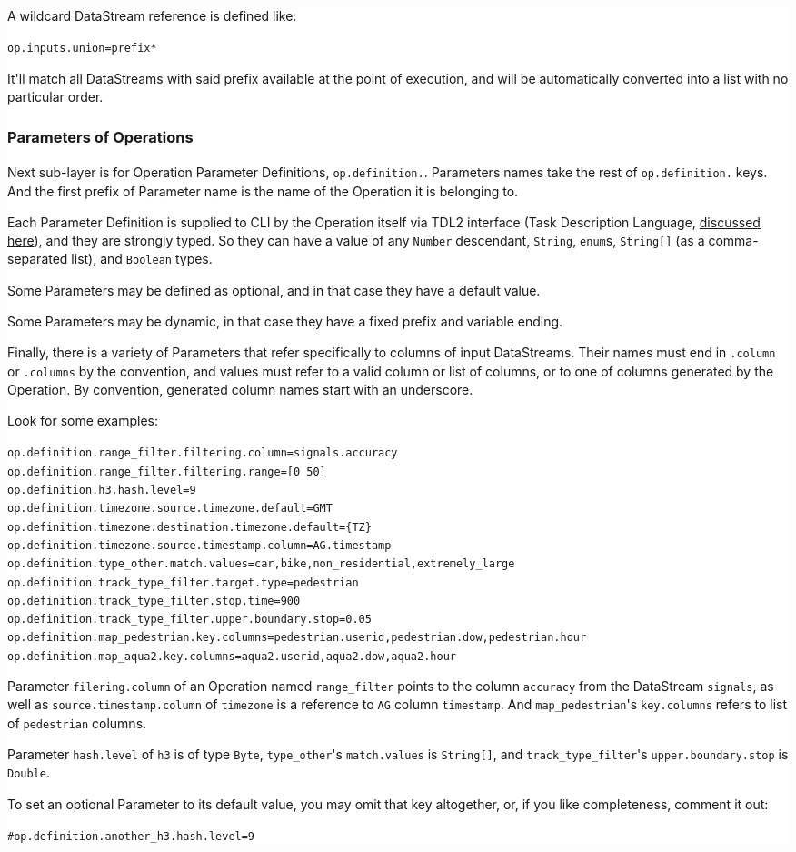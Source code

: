 A wildcard DataStream reference is defined like:
```properties
op.inputs.union=prefix*
```

It'll match all DataStreams with said prefix available at the point of execution, and will be automatically converted into a list with no particular order.

### Parameters of Operations

Next sub-layer is for Operation Parameter Definitions, `op.definition.`. Parameters names take the rest of `op.definition.` keys. And the first prefix of Parameter name is the name of the Operation it is belonging to.

Each Parameter Definition is supplied to CLI by the Operation itself via TDL2 interface (Task Description Language, [discussed here](EXTEND.md)), and they are strongly typed. So they can have a value of any `Number` descendant, `String`, `enum`s, `String[]` (as a comma-separated list), and `Boolean` types.

Some Parameters may be defined as optional, and in that case they have a default value.

Some Parameters may be dynamic, in that case they have a fixed prefix and variable ending.

Finally, there is a variety of Parameters that refer specifically to columns of input DataStreams. Their names must end in `.column` or `.columns` by the convention, and values must refer to a valid column or list of columns, or to one of columns generated by the Operation. By convention, generated column names start with an underscore.

Look for some examples:
```properties
op.definition.range_filter.filtering.column=signals.accuracy
op.definition.range_filter.filtering.range=[0 50]
op.definition.h3.hash.level=9
op.definition.timezone.source.timezone.default=GMT
op.definition.timezone.destination.timezone.default={TZ}
op.definition.timezone.source.timestamp.column=AG.timestamp
op.definition.type_other.match.values=car,bike,non_residential,extremely_large
op.definition.track_type_filter.target.type=pedestrian
op.definition.track_type_filter.stop.time=900
op.definition.track_type_filter.upper.boundary.stop=0.05
op.definition.map_pedestrian.key.columns=pedestrian.userid,pedestrian.dow,pedestrian.hour
op.definition.map_aqua2.key.columns=aqua2.userid,aqua2.dow,aqua2.hour
```

Parameter `filering.column` of an Operation named `range_filter` points to the column `accuracy` from the DataStream `signals`, as well as `source.timestamp.column` of `timezone` is a reference to `AG` column `timestamp`. And `map_pedestrian`'s `key.columns` refers to list of `pedestrian` columns.

Parameter `hash.level` of `h3` is of type `Byte`, `type_other`'s `match.values` is `String[]`, and `track_type_filter`'s `upper.boundary.stop` is `Double`.

To set an optional Parameter to its default value, you may omit that key altogether, or, if you like completeness, comment it out:
```properties
#op.definition.another_h3.hash.level=9
```
